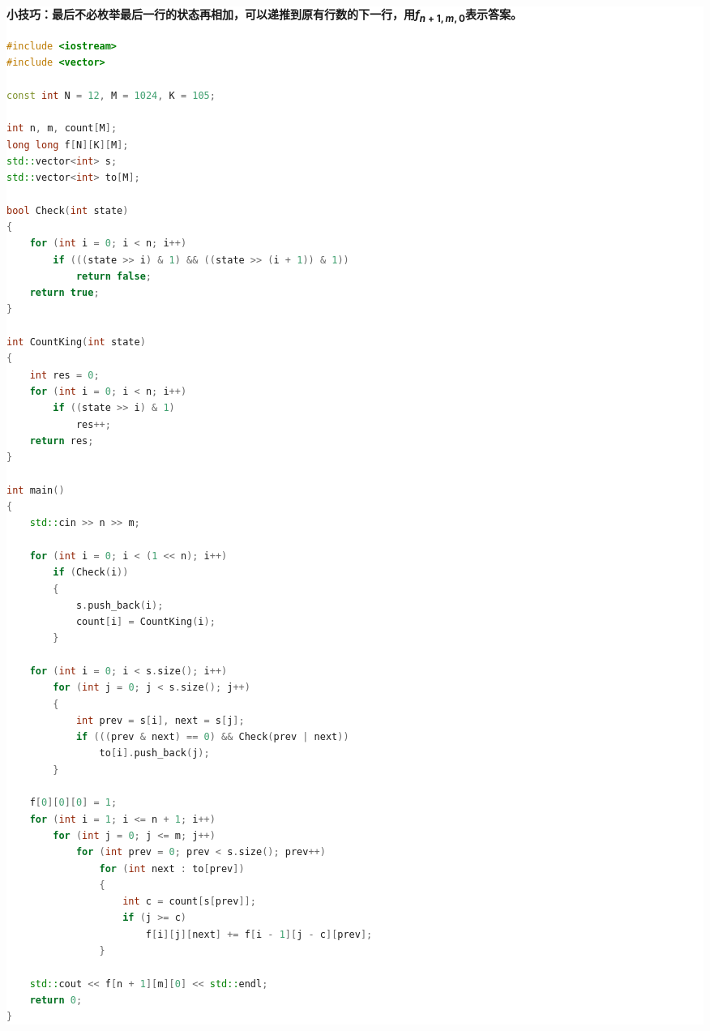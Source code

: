 **小技巧：最后不必枚举最后一行的状态再相加，可以递推到原有行数的下一行，用$f_{n + 1, m, 0}$表示答案。**

```cpp
#include <iostream>
#include <vector>

const int N = 12, M = 1024, K = 105;

int n, m, count[M];
long long f[N][K][M];
std::vector<int> s;
std::vector<int> to[M];

bool Check(int state)
{
    for (int i = 0; i < n; i++)
        if (((state >> i) & 1) && ((state >> (i + 1)) & 1))
            return false;
    return true;
}

int CountKing(int state)
{
    int res = 0;
    for (int i = 0; i < n; i++)
        if ((state >> i) & 1)
            res++;
    return res;
}

int main()
{
    std::cin >> n >> m;
    
    for (int i = 0; i < (1 << n); i++)
        if (Check(i))
        {
            s.push_back(i);
            count[i] = CountKing(i);
        }
    
    for (int i = 0; i < s.size(); i++)
        for (int j = 0; j < s.size(); j++)
        {
            int prev = s[i], next = s[j];
            if (((prev & next) == 0) && Check(prev | next))
                to[i].push_back(j);
        }
    
    f[0][0][0] = 1;
    for (int i = 1; i <= n + 1; i++)
        for (int j = 0; j <= m; j++)
            for (int prev = 0; prev < s.size(); prev++)
                for (int next : to[prev])
                {
                    int c = count[s[prev]];
                    if (j >= c)
                        f[i][j][next] += f[i - 1][j - c][prev];
                }
    
    std::cout << f[n + 1][m][0] << std::endl;
    return 0;
}
```
